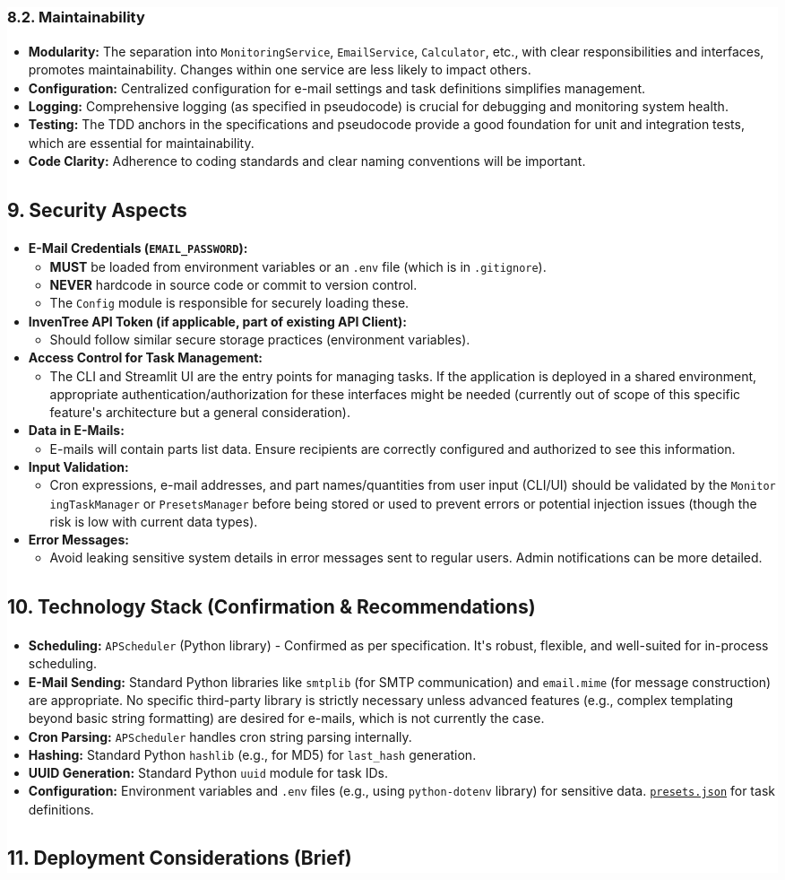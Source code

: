 ### 8.2. Maintainability
*   **Modularity:** The separation into `MonitoringService`, `EmailService`, `Calculator`, etc., with clear responsibilities and interfaces, promotes maintainability. Changes within one service are less likely to impact others.
*   **Configuration:** Centralized configuration for e-mail settings and task definitions simplifies management.
*   **Logging:** Comprehensive logging (as specified in pseudocode) is crucial for debugging and monitoring system health.
*   **Testing:** The TDD anchors in the specifications and pseudocode provide a good foundation for unit and integration tests, which are essential for maintainability.
*   **Code Clarity:** Adherence to coding standards and clear naming conventions will be important.

## 9. Security Aspects

*   **E-Mail Credentials (`EMAIL_PASSWORD`):**
    *   **MUST** be loaded from environment variables or an `.env` file (which is in `.gitignore`).
    *   **NEVER** hardcode in source code or commit to version control.
    *   The `Config` module is responsible for securely loading these.
*   **InvenTree API Token (if applicable, part of existing API Client):**
    *   Should follow similar secure storage practices (environment variables).
*   **Access Control for Task Management:**
    *   The CLI and Streamlit UI are the entry points for managing tasks. If the application is deployed in a shared environment, appropriate authentication/authorization for these interfaces might be needed (currently out of scope of this specific feature's architecture but a general consideration).
*   **Data in E-Mails:**
    *   E-mails will contain parts list data. Ensure recipients are correctly configured and authorized to see this information.
*   **Input Validation:**
    *   Cron expressions, e-mail addresses, and part names/quantities from user input (CLI/UI) should be validated by the `MonitoringTaskManager` or `PresetsManager` before being stored or used to prevent errors or potential injection issues (though the risk is low with current data types).
*   **Error Messages:**
    *   Avoid leaking sensitive system details in error messages sent to regular users. Admin notifications can be more detailed.

## 10. Technology Stack (Confirmation & Recommendations)

*   **Scheduling:** `APScheduler` (Python library) - Confirmed as per specification. It's robust, flexible, and well-suited for in-process scheduling.
*   **E-Mail Sending:** Standard Python libraries like `smtplib` (for SMTP communication) and `email.mime` (for message construction) are appropriate. No specific third-party library is strictly necessary unless advanced features (e.g., complex templating beyond basic string formatting) are desired for e-mails, which is not currently the case.
*   **Cron Parsing:** `APScheduler` handles cron string parsing internally.
*   **Hashing:** Standard Python `hashlib` (e.g., for MD5) for `last_hash` generation.
*   **UUID Generation:** Standard Python `uuid` module for task IDs.
*   **Configuration:** Environment variables and `.env` files (e.g., using `python-dotenv` library) for sensitive data. [`presets.json`](presets.json:0) for task definitions.

## 11. Deployment Considerations (Brief)
